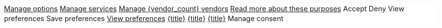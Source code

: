 [Manage options](https://www.womensaid.ie/get-informed/news-events/media-releases/domestic-abuse-disclosures-at-a-record-high-in-2023-according-to-womens-aid/) [Manage services](https://www.womensaid.ie/get-informed/news-events/media-releases/domestic-abuse-disclosures-at-a-record-high-in-2023-according-to-womens-aid/) [Manage {vendor_count} vendors](https://www.womensaid.ie/get-informed/news-events/media-releases/domestic-abuse-disclosures-at-a-record-high-in-2023-according-to-womens-aid/) [Read more about these purposes](https://cookiedatabase.org/tcf/purposes/)
Accept Deny View preferences Save preferences [View preferences](https://www.womensaid.ie/get-informed/news-events/media-releases/domestic-abuse-disclosures-at-a-record-high-in-2023-according-to-womens-aid/)
[{title}](https://www.womensaid.ie/get-informed/news-events/media-releases/domestic-abuse-disclosures-at-a-record-high-in-2023-according-to-womens-aid/) [{title}](https://www.womensaid.ie/get-informed/news-events/media-releases/domestic-abuse-disclosures-at-a-record-high-in-2023-according-to-womens-aid/) [{title}](https://www.womensaid.ie/get-informed/news-events/media-releases/domestic-abuse-disclosures-at-a-record-high-in-2023-according-to-womens-aid/)
Manage consent
